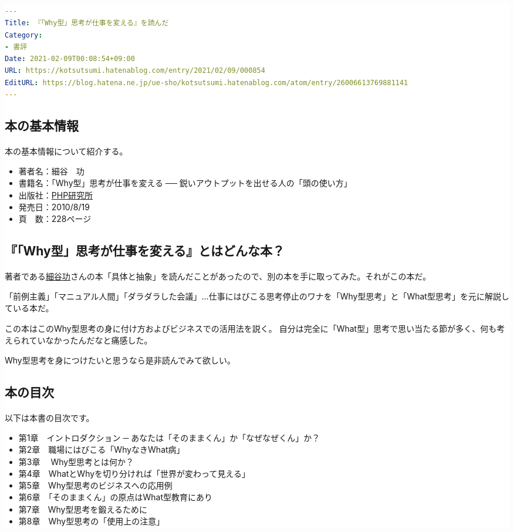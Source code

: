 ```yaml
---
Title: 『「Why型」思考が仕事を変える』を読んだ
Category:
- 書評
Date: 2021-02-09T00:08:54+09:00
URL: https://kotsutsumi.hatenablog.com/entry/2021/02/09/000854
EditURL: https://blog.hatena.ne.jp/ue-sho/kotsutsumi.hatenablog.com/atom/entry/26006613769881141
---
```


<h2>本の基本情報</h2>

<p>本の基本情報について紹介する。</p>

<ul>
<li>著者名：細谷　功</li>
<li>書籍名：「Why型」思考が仕事を変える ── 鋭いアウトプットを出せる人の「頭の使い方」</li>
<li>出版社：<a class="keyword" href="http://d.hatena.ne.jp/keyword/PHP%B8%A6%B5%E6%BD%EA">PHP研究所</a></li>
<li>発売日：2010/8/19</li>
<li>頁　数：228ページ</li>
</ul>


<iframe style="width:120px;height:240px;" marginwidth="0" marginheight="0" scrolling="no" frameborder="0" src="https://rcm-fe.amazon-adsystem.com/e/cm?ref=tf_til&t=uesho0e-22&m=amazon&o=9&p=8&l=as1&IS1=1&detail=1&asins=B00799XK8Y&linkId=04f62a0b23e354814397d28d7f99bf62&bc1=ffffff&amp;lt1=_top&fc1=333333&lc1=0066c0&bg1=ffffff&f=ifr">
    </iframe>


<h2>『「Why型」思考が仕事を変える』とはどんな本？</h2>

<p>著者である<a class="keyword" href="http://d.hatena.ne.jp/keyword/%BA%D9%C3%AB%B8%F9">細谷功</a>さんの本「具体と抽象」を読んだことがあったので、別の本を手に取ってみた。それがこの本だ。</p>

<p>「前例主義」「マニュアル人間」「ダラダラした会議」…仕事にはびこる思考停止のワナを「Why型思考」と「What型思考」を元に解説している本だ。</p>

<p>この本はこのWhy型思考の身に付け方およびビジネスでの活用法を説く。
自分は完全に「What型」思考で思い当たる節が多く、何も考えられていなかったんだなと痛感した。</p>

<p>Why型思考を身につけたいと思うなら是非読んでみて欲しい。</p>

<h2>本の目次</h2>

<p>以下は本書の目次です。</p>

<ul>
<li>第1章　イントロダクション ─ あなたは「そのままくん」か「なぜなぜくん」か？</li>
<li>第2章　職場にはびこる「WhyなきWhat病」</li>
<li>第3章　 Why型思考とは何か？</li>
<li>第4章　WhatとWhyを切り分ければ「世界が変わって見える」</li>
<li>第5章　Why型思考のビジネスへの応用例</li>
<li>第6章　「そのままくん」の原点はWhat型教育にあり</li>
<li>第7章　Why型思考を鍛えるために</li>
<li>第8章　Why型思考の「使用上の注意」</li>
</ul>
